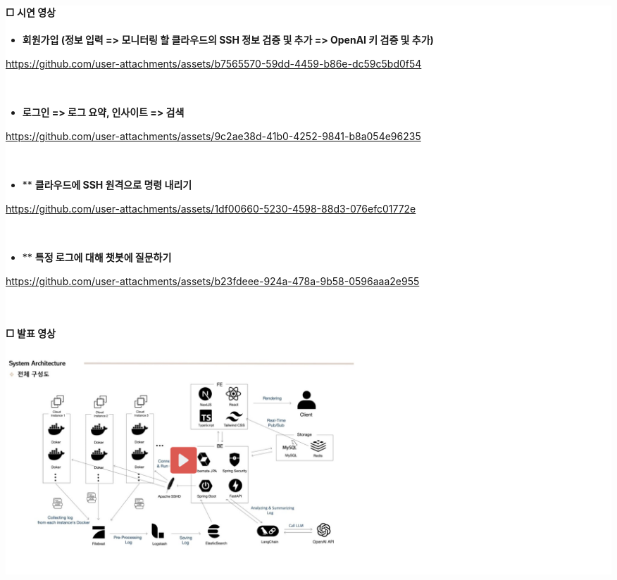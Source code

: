 #### □ 시연 영상 </br>
- **회원가입 (정보 입력 => 모니터링 할 클라우드의 SSH 정보 검증 및 추가 => OpenAI 키 검증 및 추가)**

https://github.com/user-attachments/assets/b7565570-59dd-4459-b86e-dc59c5bd0f54

</br>

- **로그인 => 로그 요약, 인사이트 => 검색** 

https://github.com/user-attachments/assets/9c2ae38d-41b0-4252-9841-b8a054e96235

</br>

- ** **클라우드에 SSH 원격으로 명령 내리기**

https://github.com/user-attachments/assets/1df00660-5230-4598-88d3-076efc01772e

</br>

- ** **특정 로그에 대해 챗봇에 질문하기**

https://github.com/user-attachments/assets/b23fdeee-924a-478a-9b58-0596aaa2e955

</br>

#### □ 발표 영상 </br>
<a href="https://www.youtube.com/watch?v=EM1icrt529k&list=PLFUP9jG-TDp-CVdTbHvql-WoADl4gNkKj&index=43">
  <img src="./images/with_play_button.png" alt="프로젝트 소개 영상" width="500"/>
</a>
</br></br>
